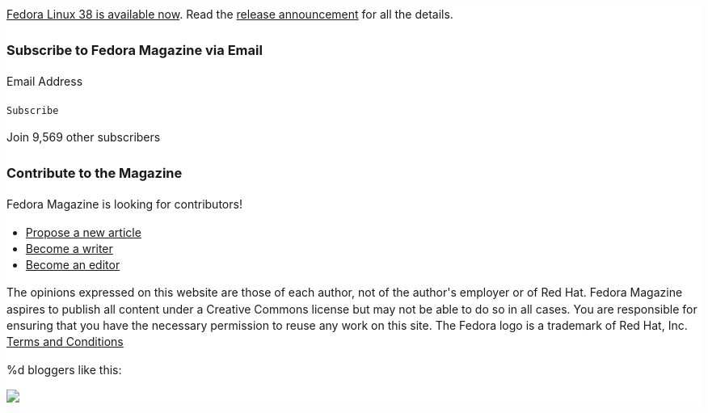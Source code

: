 [Fedora Linux 38 is available now](https://getfedora.org/). Read the [release announcement](https://fedoramagazine.org/announcing-fedora-38/) for all the details.

### Subscribe to Fedora Magazine via Email

Email Address 

    Subscribe

Join 9,569 other subscribers

### Contribute to the Magazine

Fedora Magazine is looking for contributors!

- [Propose a new article](https://docs.fedoraproject.org/en-US/fedora-magazine/writing-a-pitch/)
- [Become a writer](https://docs.fedoraproject.org/en-US/fedora-magazine/contributing/)
- [Become an editor](https://docs.fedoraproject.org/en-US/fedora-magazine/editorial/)

The opinions expressed on this website are those of each author, not of the author's employer or of Red Hat. Fedora Magazine aspires to publish all content under a Creative Commons license but may not be able to do so in all cases. You are responsible for ensuring that you have the necessary permission to reuse any work on this site. The Fedora logo is a trademark of Red Hat, Inc. [Terms and Conditions](/terms-and-conditions)

%d bloggers like this:

![](https://pixel.wp.com/g.gif?v=ext&blog=58617187&post=10411&tz=0&srv=fedoramagazine.org&j=1%3A12.3&host=fedoramagazine.org&ref=&fcp=0&rand=0.24017676299606405)